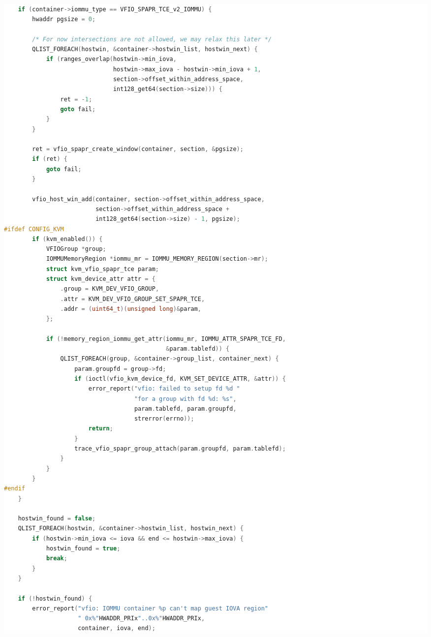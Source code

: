 ```c
    if (container->iommu_type == VFIO_SPAPR_TCE_v2_IOMMU) {
        hwaddr pgsize = 0;

        /* For now intersections are not allowed, we may relax this later */
        QLIST_FOREACH(hostwin, &container->hostwin_list, hostwin_next) {
            if (ranges_overlap(hostwin->min_iova,
                               hostwin->max_iova - hostwin->min_iova + 1,
                               section->offset_within_address_space,
                               int128_get64(section->size))) {
                ret = -1;
                goto fail;
            }
        }

        ret = vfio_spapr_create_window(container, section, &pgsize);
        if (ret) {
            goto fail;
        }

        vfio_host_win_add(container, section->offset_within_address_space,
                          section->offset_within_address_space +
                          int128_get64(section->size) - 1, pgsize);
#ifdef CONFIG_KVM
        if (kvm_enabled()) {
            VFIOGroup *group;
            IOMMUMemoryRegion *iommu_mr = IOMMU_MEMORY_REGION(section->mr);
            struct kvm_vfio_spapr_tce param;
            struct kvm_device_attr attr = {
                .group = KVM_DEV_VFIO_GROUP,
                .attr = KVM_DEV_VFIO_GROUP_SET_SPAPR_TCE,
                .addr = (uint64_t)(unsigned long)&param,
            };

            if (!memory_region_iommu_get_attr(iommu_mr, IOMMU_ATTR_SPAPR_TCE_FD,
                                              &param.tablefd)) {
                QLIST_FOREACH(group, &container->group_list, container_next) {
                    param.groupfd = group->fd;
                    if (ioctl(vfio_kvm_device_fd, KVM_SET_DEVICE_ATTR, &attr)) {
                        error_report("vfio: failed to setup fd %d "
                                     "for a group with fd %d: %s",
                                     param.tablefd, param.groupfd,
                                     strerror(errno));
                        return;
                    }
                    trace_vfio_spapr_group_attach(param.groupfd, param.tablefd);
                }
            }
        }
#endif
    }

    hostwin_found = false;
    QLIST_FOREACH(hostwin, &container->hostwin_list, hostwin_next) {
        if (hostwin->min_iova <= iova && end <= hostwin->max_iova) {
            hostwin_found = true;
            break;
        }
    }

    if (!hostwin_found) {
        error_report("vfio: IOMMU container %p can't map guest IOVA region"
                     " 0x%"HWADDR_PRIx"..0x%"HWADDR_PRIx,
                     container, iova, end);
```